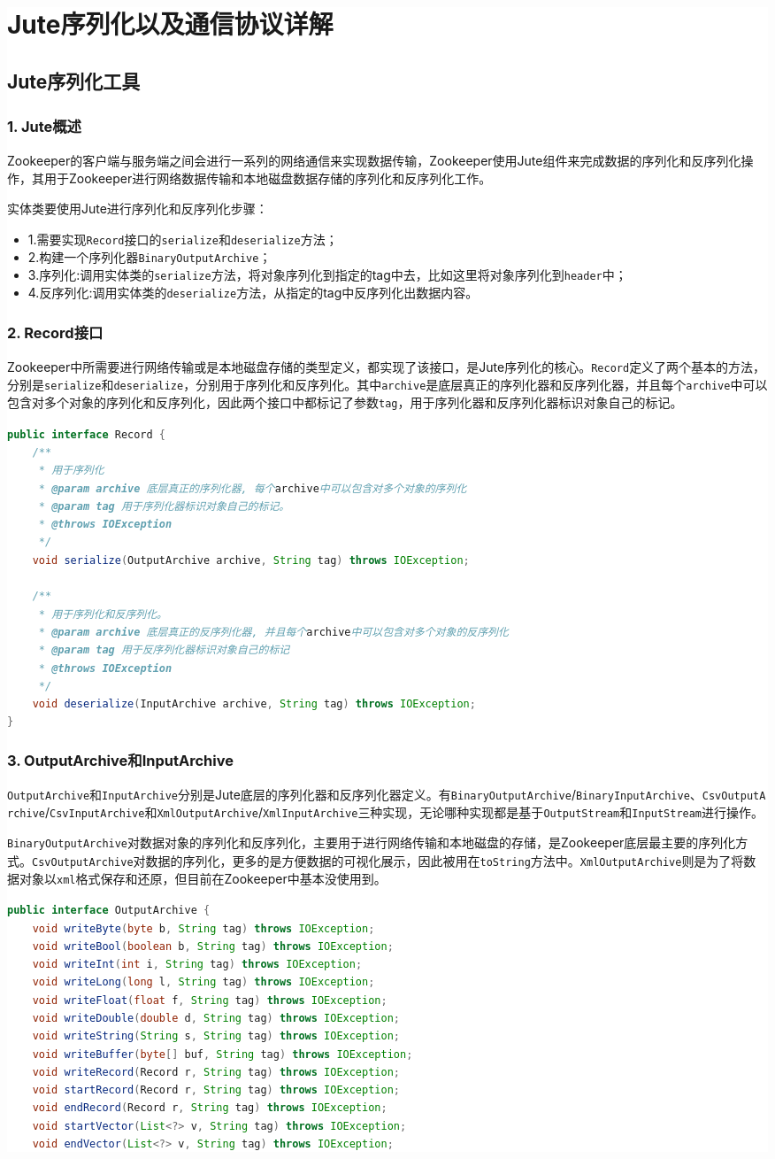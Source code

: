 # Jute序列化以及通信协议详解

## Jute序列化工具

### 1. Jute概述
Zookeeper的客户端与服务端之间会进行一系列的网络通信来实现数据传输，Zookeeper使用Jute组件来完成数据的序列化和反序列化操作，其用于Zookeeper进行网络数据传输和本地磁盘数据存储的序列化和反序列化工作。

实体类要使用Jute进行序列化和反序列化步骤：

* 1.需要实现`Record`接口的`serialize`和`deserialize`方法；
* 2.构建一个序列化器`BinaryOutputArchive`；
* 3.序列化:调用实体类的`serialize`方法，将对象序列化到指定的tag中去，比如这里将对象序列化到`header`中；
* 4.反序列化:调用实体类的`deserialize`方法，从指定的tag中反序列化出数据内容。

### 2. Record接口
Zookeeper中所需要进行网络传输或是本地磁盘存储的类型定义，都实现了该接口，是Jute序列化的核心。`Record`定义了两个基本的方法，分别是`serialize`和`deserialize`，分别用于序列化和反序列化。其中`archive`是底层真正的序列化器和反序列化器，并且每个`archive`中可以包含对多个对象的序列化和反序列化，因此两个接口中都标记了参数`tag`，用于序列化器和反序列化器标识对象自己的标记。

```java
public interface Record {
    /**
     * 用于序列化
     * @param archive 底层真正的序列化器, 每个archive中可以包含对多个对象的序列化
     * @param tag 用于序列化器标识对象自己的标记。
     * @throws IOException
     */
    void serialize(OutputArchive archive, String tag) throws IOException;

    /**
     * 用于序列化和反序列化。
     * @param archive 底层真正的反序列化器, 并且每个archive中可以包含对多个对象的反序列化
     * @param tag 用于反序列化器标识对象自己的标记
     * @throws IOException
     */
    void deserialize(InputArchive archive, String tag) throws IOException;
}
```

### 3. OutputArchive和InputArchive

`OutputArchive`和`InputArchive`分别是Jute底层的序列化器和反序列化器定义。有`BinaryOutputArchive`/`BinaryInputArchive`、`CsvOutputArchive`/`CsvInputArchive`和`XmlOutputArchive`/`XmlInputArchive`三种实现，无论哪种实现都是基于`OutputStream`和`InputStream`进行操作。

`BinaryOutputArchive`对数据对象的序列化和反序列化，主要用于进行网络传输和本地磁盘的存储，是Zookeeper底层最主要的序列化方式。`CsvOutputArchive`对数据的序列化，更多的是方便数据的可视化展示，因此被用在`toString`方法中。`XmlOutputArchive`则是为了将数据对象以`xml`格式保存和还原，但目前在Zookeeper中基本没使用到。

```java
public interface OutputArchive {
    void writeByte(byte b, String tag) throws IOException;
    void writeBool(boolean b, String tag) throws IOException;
    void writeInt(int i, String tag) throws IOException;
    void writeLong(long l, String tag) throws IOException;
    void writeFloat(float f, String tag) throws IOException;
    void writeDouble(double d, String tag) throws IOException;
    void writeString(String s, String tag) throws IOException;
    void writeBuffer(byte[] buf, String tag) throws IOException;
    void writeRecord(Record r, String tag) throws IOException;
    void startRecord(Record r, String tag) throws IOException;
    void endRecord(Record r, String tag) throws IOException;
    void startVector(List<?> v, String tag) throws IOException;
    void endVector(List<?> v, String tag) throws IOException;
```